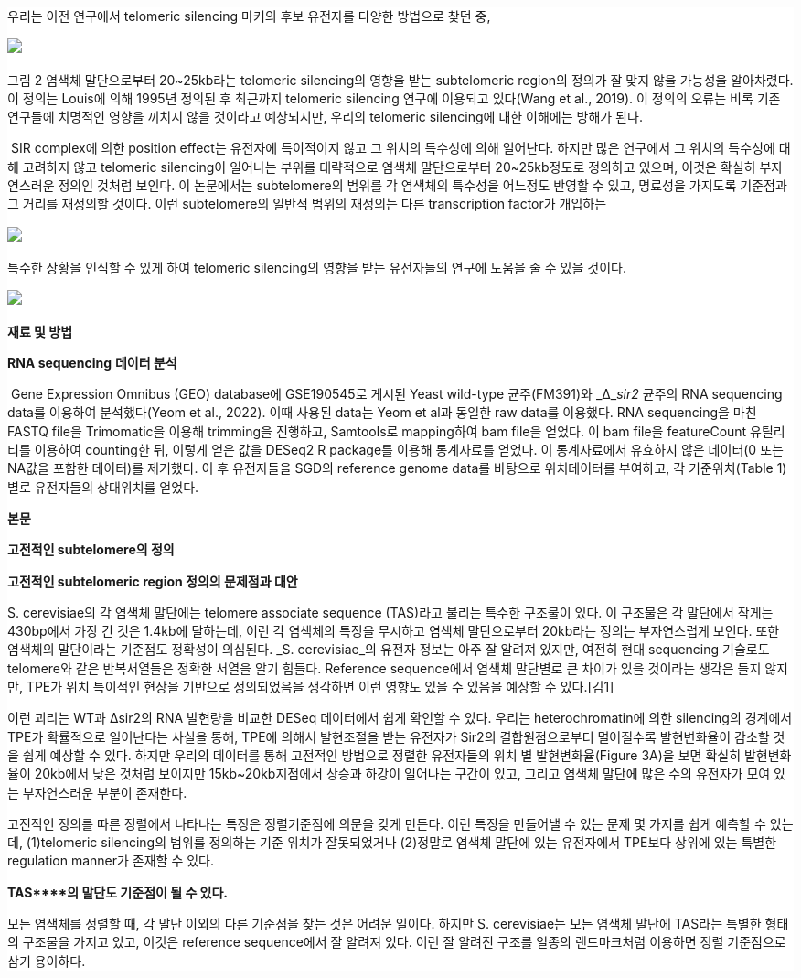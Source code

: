 우리는 이전 연구에서 telomeric silencing 마커의 후보 유전자를 다양한 방법으로 찾던 중,

![](file:///C:/Users/kill9/AppData/Local/Temp/msohtmlclip1/01/clip_image004.png)

  
그림 2 염색체 말단으로부터 20~25kb라는 telomeric silencing의 영향을 받는 subtelomeric region의 정의가 잘 맞지 않을 가능성을 알아차렸다. 이 정의는 Louis에 의해 1995년 정의된 후 최근까지 telomeric silencing 연구에 이용되고 있다(Wang et al., 2019). 이 정의의 오류는 비록 기존 연구들에 치명적인 영향을 끼치지 않을 것이라고 예상되지만, 우리의 telomeric silencing에 대한 이해에는 방해가 된다.

 SIR complex에 의한 position effect는 유전자에 특이적이지 않고 그 위치의 특수성에 의해 일어난다. 하지만 많은 연구에서 그 위치의 특수성에 대해 고려하지 않고 telomeric silencing이 일어나는 부위를 대략적으로 염색체 말단으로부터 20~25kb정도로 정의하고 있으며, 이것은 확실히 부자연스러운 정의인 것처럼 보인다. 이 논문에서는 subtelomere의 범위를 각 염색체의 특수성을 어느정도 반영할 수 있고, 명료성을 가지도록 기준점과 그 거리를 재정의할 것이다. 이런 subtelomere의 일반적 범위의 재정의는 다른 transcription factor가 개입하는

![](file:///C:/Users/kill9/AppData/Local/Temp/msohtmlclip1/01/clip_image006.png)

  
특수한 상황을 인식할 수 있게 하여 telomeric silencing의 영향을 받는 유전자들의 연구에 도움을 줄 수 있을 것이다.

![](file:///C:/Users/kill9/AppData/Local/Temp/msohtmlclip1/01/clip_image008.png)

  

**재료 및 방법**

**RNA sequencing** **데이터 분석**

 Gene Expression Omnibus (GEO) database에 GSE190545로 게시된 Yeast wild-type 균주(FM391)와 _∆__sir2_ 균주의 RNA sequencing data를 이용하여 분석했다(Yeom et al., 2022). 이때 사용된 data는 Yeom et al과 동일한 raw data를 이용했다. RNA sequencing을 마친 FASTQ file을 Trimomatic을 이용해 trimming을 진행하고, Samtools로 mapping하여 bam file을 얻었다. 이 bam file을 featureCount 유틸리티를 이용하여 counting한 뒤, 이렇게 얻은 값을 DESeq2 R package를 이용해 통계자료를 얻었다. 이 통계자료에서 유효하지 않은 데이터(0 또는 NA값을 포함한 데이터)를 제거했다. 이 후 유전자들을 SGD의 reference genome data를 바탕으로 위치데이터를 부여하고, 각 기준위치(Table 1)별로 유전자들의 상대위치를 얻었다.

**본문**

**고전적인 subtelomere의 정의**

**고전적인 subtelomeric region 정의의 문제점과 대안**

S. cerevisiae의 각 염색체 말단에는 telomere associate sequence (TAS)라고 불리는 특수한 구조물이 있다. 이 구조물은 각 말단에서 작게는 430bp에서 가장 긴 것은 1.4kb에 달하는데, 이런 각 염색체의 특징을 무시하고 염색체 말단으로부터 20kb라는 정의는 부자연스럽게 보인다. 또한 염색체의 말단이라는 기준점도 정확성이 의심된다. _S. cerevisiae_의 유전자 정보는 아주 잘 알려져 있지만, 여전히 현대 sequencing 기술로도 telomere와 같은 반복서열들은 정확한 서열을 알기 힘들다. Reference sequence에서 염색체 말단별로 큰 차이가 있을 것이라는 생각은 들지 않지만, TPE가 위치 특이적인 현상을 기반으로 정의되었음을 생각하면 이런 영향도 있을 수 있음을 예상할 수 있다.[[김1]](#_msocom_1) 

이런 괴리는 WT과 Δsir2의 RNA 발현량을 비교한 DESeq 데이터에서 쉽게 확인할 수 있다. 우리는 heterochromatin에 의한 silencing의 경계에서 TPE가 확률적으로 일어난다는 사실을 통해, TPE에 의해서 발현조절을 받는 유전자가 Sir2의 결합원점으로부터 멀어질수록 발현변화율이 감소할 것을 쉽게 예상할 수 있다. 하지만 우리의 데이터를 통해 고전적인 방법으로 정렬한 유전자들의 위치 별 발현변화율(Figure 3A)을 보면 확실히 발현변화율이 20kb에서 낮은 것처럼 보이지만 15kb~20kb지점에서 상승과 하강이 일어나는 구간이 있고, 그리고 염색체 말단에 많은 수의 유전자가 모여 있는 부자연스러운 부분이 존재한다.

고전적인 정의를 따른 정렬에서 나타나는 특징은 정렬기준점에 의문을 갖게 만든다. 이런 특징을 만들어낼 수 있는 문제 몇 가지를 쉽게 예측할 수 있는데, (1)telomeric silencing의 범위를 정의하는 기준 위치가 잘못되었거나 (2)정말로 염색체 말단에 있는 유전자에서 TPE보다 상위에 있는 특별한 regulation manner가 존재할 수 있다.

**TAS****의 말단도 기준점이 될 수 있다.**

모든 염색체를 정렬할 때, 각 말단 이외의 다른 기준점을 찾는 것은 어려운 일이다. 하지만 S. cerevisiae는 모든 염색체 말단에 TAS라는 특별한 형태의 구조물을 가지고 있고, 이것은 reference sequence에서 잘 알려져 있다. 이런 잘 알려진 구조를 일종의 랜드마크처럼 이용하면 정렬 기준점으로 삼기 용이하다.

